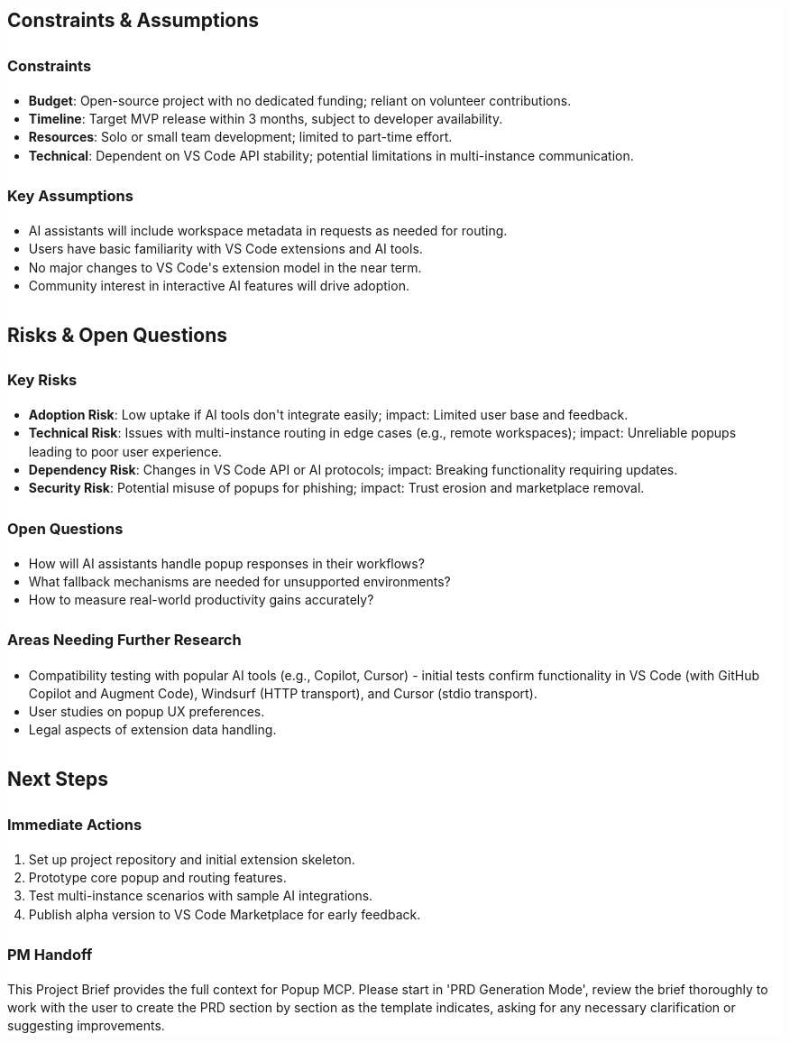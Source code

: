 ## Constraints & Assumptions

### Constraints
- **Budget**: Open-source project with no dedicated funding; reliant on volunteer contributions.
- **Timeline**: Target MVP release within 3 months, subject to developer availability.
- **Resources**: Solo or small team development; limited to part-time effort.
- **Technical**: Dependent on VS Code API stability; potential limitations in multi-instance communication.

### Key Assumptions
- AI assistants will include workspace metadata in requests as needed for routing.
- Users have basic familiarity with VS Code extensions and AI tools.
- No major changes to VS Code's extension model in the near term.
- Community interest in interactive AI features will drive adoption.

## Risks & Open Questions

### Key Risks
- **Adoption Risk**: Low uptake if AI tools don't integrate easily; impact: Limited user base and feedback.
- **Technical Risk**: Issues with multi-instance routing in edge cases (e.g., remote workspaces); impact: Unreliable popups leading to poor user experience.
- **Dependency Risk**: Changes in VS Code API or AI protocols; impact: Breaking functionality requiring updates.
- **Security Risk**: Potential misuse of popups for phishing; impact: Trust erosion and marketplace removal.

### Open Questions
- How will AI assistants handle popup responses in their workflows?
- What fallback mechanisms are needed for unsupported environments?
- How to measure real-world productivity gains accurately?

### Areas Needing Further Research
- Compatibility testing with popular AI tools (e.g., Copilot, Cursor) - initial tests confirm functionality in VS Code (with GitHub Copilot and Augment Code), Windsurf (HTTP transport), and Cursor (stdio transport).
- User studies on popup UX preferences.
- Legal aspects of extension data handling.

## Next Steps

### Immediate Actions
1. Set up project repository and initial extension skeleton.
2. Prototype core popup and routing features.
3. Test multi-instance scenarios with sample AI integrations.
4. Publish alpha version to VS Code Marketplace for early feedback.

### PM Handoff
This Project Brief provides the full context for Popup MCP. Please start in 'PRD Generation Mode', review the brief thoroughly to work with the user to create the PRD section by section as the template indicates, asking for any necessary clarification or suggesting improvements.
